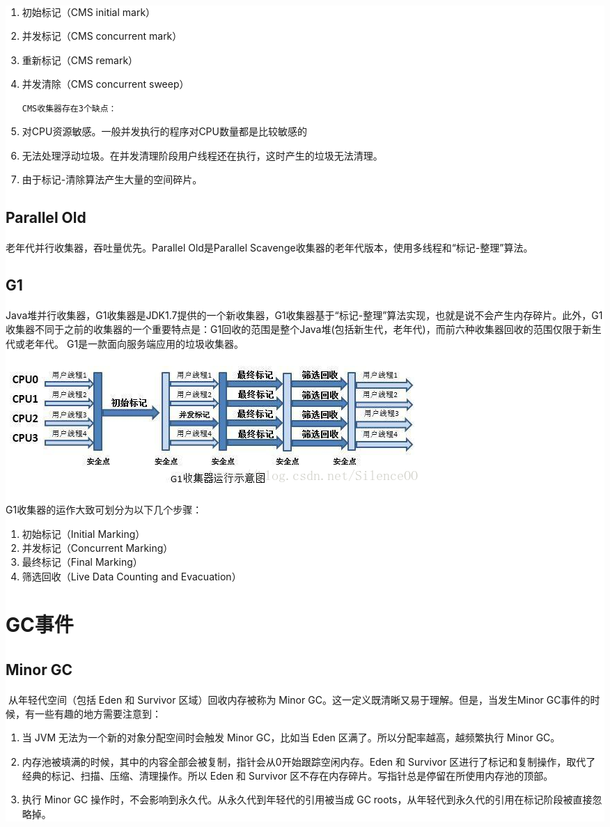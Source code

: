 1.  初始标记（CMS initial mark） 
2.  并发标记（CMS concurrent mark） 
3.  重新标记（CMS remark） 
4.  并发清除（CMS concurrent sweep）

		CMS收集器存在3个缺点：

1.  对CPU资源敏感。一般并发执行的程序对CPU数量都是比较敏感的 
2.  无法处理浮动垃圾。在并发清理阶段用户线程还在执行，这时产生的垃圾无法清理。 
3.  由于标记-清除算法产生大量的空间碎片。

## Parallel Old

老年代并行收集器，吞吐量优先。Parallel Old是Parallel Scavenge收集器的老年代版本，使用多线程和“标记-整理”算法。

## G1

Java堆并行收集器，G1收集器是JDK1.7提供的一个新收集器，G1收集器基于“标记-整理”算法实现，也就是说不会产生内存碎片。此外，G1收集器不同于之前的收集器的一个重要特点是：G1回收的范围是整个Java堆(包括新生代，老年代)，而前六种收集器回收的范围仅限于新生代或老年代。 	G1是一款面向服务端应用的垃圾收集器。 


![G1](./photo/G1.png)

 

 G1收集器的运作大致可划分为以下几个步骤：

1.  初始标记（Initial Marking） 
2.  并发标记（Concurrent Marking） 
3.  最终标记（Final Marking） 
4.  筛选回收（Live Data Counting and Evacuation）

# GC事件

## Minor GC

​	从年轻代空间（包括 Eden 和 Survivor 区域）回收内存被称为 Minor GC。这一定义既清晰又易于理解。但是，当发生Minor GC事件的时候，有一些有趣的地方需要注意到：

1. 当 JVM 无法为一个新的对象分配空间时会触发 Minor GC，比如当 Eden 区满了。所以分配率越高，越频繁执行 Minor GC。

2. 内存池被填满的时候，其中的内容全部会被复制，指针会从0开始跟踪空闲内存。Eden 和 Survivor 区进行了标记和复制操作，取代了经典的标记、扫描、压缩、清理操作。所以 Eden 和 Survivor 区不存在内存碎片。写指针总是停留在所使用内存池的顶部。

3. 执行 Minor GC 操作时，不会影响到永久代。从永久代到年轻代的引用被当成 GC roots，从年轻代到永久代的引用在标记阶段被直接忽略掉。
